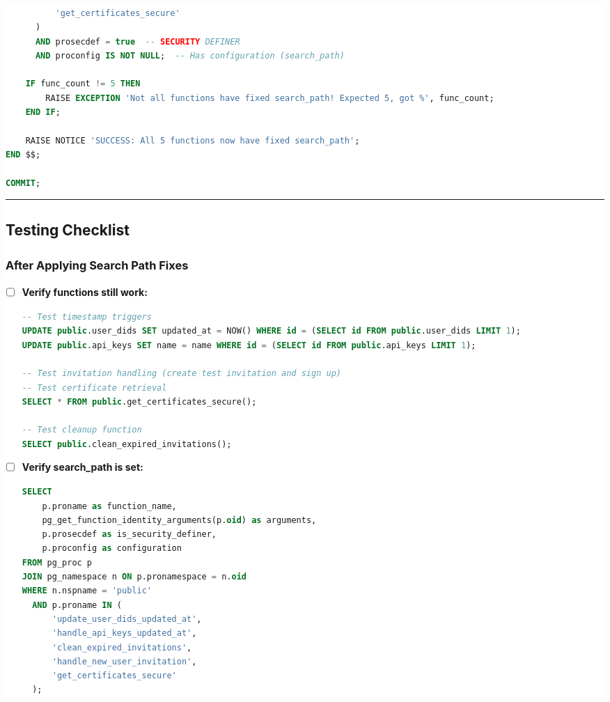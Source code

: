 ```sql
          'get_certificates_secure'
      )
      AND prosecdef = true  -- SECURITY DEFINER
      AND proconfig IS NOT NULL;  -- Has configuration (search_path)

    IF func_count != 5 THEN
        RAISE EXCEPTION 'Not all functions have fixed search_path! Expected 5, got %', func_count;
    END IF;

    RAISE NOTICE 'SUCCESS: All 5 functions now have fixed search_path';
END $$;

COMMIT;
```

---

## Testing Checklist

### After Applying Search Path Fixes

- [ ] **Verify functions still work:**

  ```sql
  -- Test timestamp triggers
  UPDATE public.user_dids SET updated_at = NOW() WHERE id = (SELECT id FROM public.user_dids LIMIT 1);
  UPDATE public.api_keys SET name = name WHERE id = (SELECT id FROM public.api_keys LIMIT 1);

  -- Test invitation handling (create test invitation and sign up)
  -- Test certificate retrieval
  SELECT * FROM public.get_certificates_secure();

  -- Test cleanup function
  SELECT public.clean_expired_invitations();
  ```

- [ ] **Verify search_path is set:**

  ```sql
  SELECT
      p.proname as function_name,
      pg_get_function_identity_arguments(p.oid) as arguments,
      p.prosecdef as is_security_definer,
      p.proconfig as configuration
  FROM pg_proc p
  JOIN pg_namespace n ON p.pronamespace = n.oid
  WHERE n.nspname = 'public'
    AND p.proname IN (
        'update_user_dids_updated_at',
        'handle_api_keys_updated_at',
        'clean_expired_invitations',
        'handle_new_user_invitation',
        'get_certificates_secure'
    );
  ```
